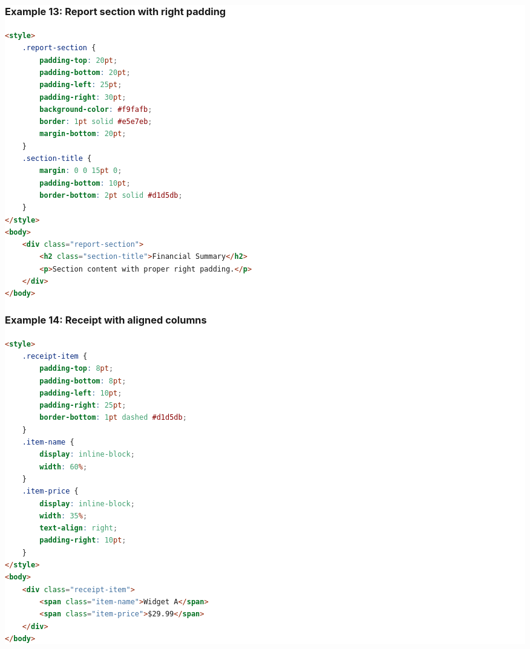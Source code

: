 ### Example 13: Report section with right padding

```html
<style>
    .report-section {
        padding-top: 20pt;
        padding-bottom: 20pt;
        padding-left: 25pt;
        padding-right: 30pt;
        background-color: #f9fafb;
        border: 1pt solid #e5e7eb;
        margin-bottom: 20pt;
    }
    .section-title {
        margin: 0 0 15pt 0;
        padding-bottom: 10pt;
        border-bottom: 2pt solid #d1d5db;
    }
</style>
<body>
    <div class="report-section">
        <h2 class="section-title">Financial Summary</h2>
        <p>Section content with proper right padding.</p>
    </div>
</body>
```

### Example 14: Receipt with aligned columns

```html
<style>
    .receipt-item {
        padding-top: 8pt;
        padding-bottom: 8pt;
        padding-left: 10pt;
        padding-right: 25pt;
        border-bottom: 1pt dashed #d1d5db;
    }
    .item-name {
        display: inline-block;
        width: 60%;
    }
    .item-price {
        display: inline-block;
        width: 35%;
        text-align: right;
        padding-right: 10pt;
    }
</style>
<body>
    <div class="receipt-item">
        <span class="item-name">Widget A</span>
        <span class="item-price">$29.99</span>
    </div>
</body>
```
